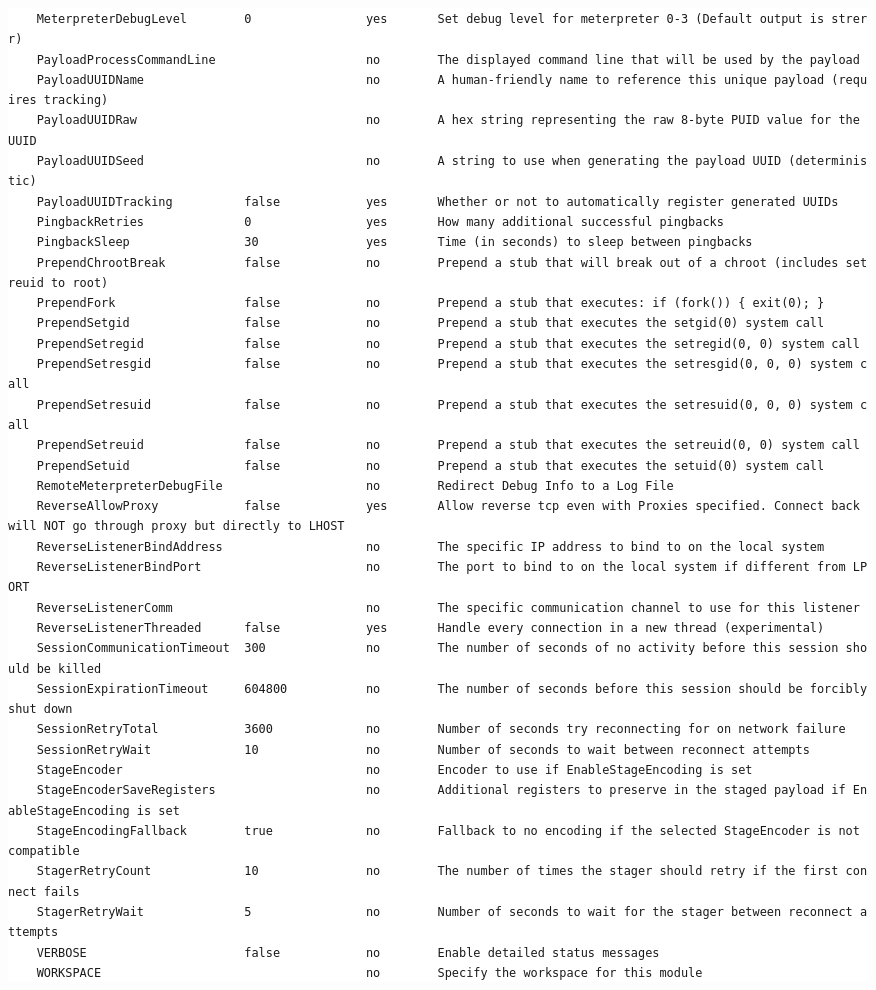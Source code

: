 ```
    MeterpreterDebugLevel        0                yes       Set debug level for meterpreter 0-3 (Default output is strerr)
    PayloadProcessCommandLine                     no        The displayed command line that will be used by the payload
    PayloadUUIDName                               no        A human-friendly name to reference this unique payload (requires tracking)
    PayloadUUIDRaw                                no        A hex string representing the raw 8-byte PUID value for the UUID
    PayloadUUIDSeed                               no        A string to use when generating the payload UUID (deterministic)
    PayloadUUIDTracking          false            yes       Whether or not to automatically register generated UUIDs
    PingbackRetries              0                yes       How many additional successful pingbacks
    PingbackSleep                30               yes       Time (in seconds) to sleep between pingbacks
    PrependChrootBreak           false            no        Prepend a stub that will break out of a chroot (includes setreuid to root)
    PrependFork                  false            no        Prepend a stub that executes: if (fork()) { exit(0); }
    PrependSetgid                false            no        Prepend a stub that executes the setgid(0) system call
    PrependSetregid              false            no        Prepend a stub that executes the setregid(0, 0) system call
    PrependSetresgid             false            no        Prepend a stub that executes the setresgid(0, 0, 0) system call
    PrependSetresuid             false            no        Prepend a stub that executes the setresuid(0, 0, 0) system call
    PrependSetreuid              false            no        Prepend a stub that executes the setreuid(0, 0) system call
    PrependSetuid                false            no        Prepend a stub that executes the setuid(0) system call
    RemoteMeterpreterDebugFile                    no        Redirect Debug Info to a Log File
    ReverseAllowProxy            false            yes       Allow reverse tcp even with Proxies specified. Connect back will NOT go through proxy but directly to LHOST
    ReverseListenerBindAddress                    no        The specific IP address to bind to on the local system
    ReverseListenerBindPort                       no        The port to bind to on the local system if different from LPORT
    ReverseListenerComm                           no        The specific communication channel to use for this listener
    ReverseListenerThreaded      false            yes       Handle every connection in a new thread (experimental)
    SessionCommunicationTimeout  300              no        The number of seconds of no activity before this session should be killed
    SessionExpirationTimeout     604800           no        The number of seconds before this session should be forcibly shut down
    SessionRetryTotal            3600             no        Number of seconds try reconnecting for on network failure
    SessionRetryWait             10               no        Number of seconds to wait between reconnect attempts
    StageEncoder                                  no        Encoder to use if EnableStageEncoding is set
    StageEncoderSaveRegisters                     no        Additional registers to preserve in the staged payload if EnableStageEncoding is set
    StageEncodingFallback        true             no        Fallback to no encoding if the selected StageEncoder is not compatible
    StagerRetryCount             10               no        The number of times the stager should retry if the first connect fails
    StagerRetryWait              5                no        Number of seconds to wait for the stager between reconnect attempts
    VERBOSE                      false            no        Enable detailed status messages
    WORKSPACE                                     no        Specify the workspace for this module
```